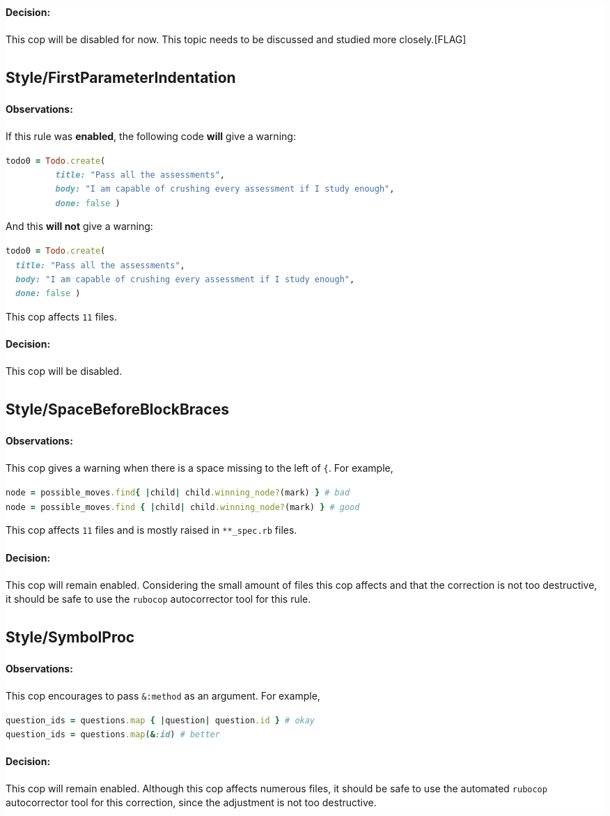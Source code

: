 #### Decision:
This cop will be disabled for now. This topic needs to be discussed and studied more closely.[FLAG]

## Style/FirstParameterIndentation
#### Observations:
If this rule was **enabled**, the following code **will** give a warning:
```ruby
todo0 = Todo.create(
          title: "Pass all the assessments",
          body: "I am capable of crushing every assessment if I study enough",
          done: false )
```
And this **will not** give a warning:
```ruby
todo0 = Todo.create(
  title: "Pass all the assessments",
  body: "I am capable of crushing every assessment if I study enough",
  done: false )
```
This cop affects `11` files.

#### Decision:
This cop will be disabled.

## Style/SpaceBeforeBlockBraces
#### Observations:
This cop gives a warning when there is a space missing to the left of `{`. For example,
```ruby
node = possible_moves.find{ |child| child.winning_node?(mark) } # bad
node = possible_moves.find { |child| child.winning_node?(mark) } # good
```
This cop affects `11` files and is mostly raised in `**_spec.rb` files.

#### Decision:
This cop will remain enabled. Considering the small amount of files this cop affects and that the correction is not too destructive, it should be safe to use the `rubocop` autocorrector tool for this rule.

## Style/SymbolProc
#### Observations:
This cop encourages to pass `&:method` as an argument. For example,
```ruby
question_ids = questions.map { |question| question.id } # okay
question_ids = questions.map(&:id) # better
```
#### Decision:
This cop will remain enabled. Although this cop affects numerous files, it should be safe to use the automated `rubocop` autocorrector tool for this correction, since the adjustment is not too destructive.
